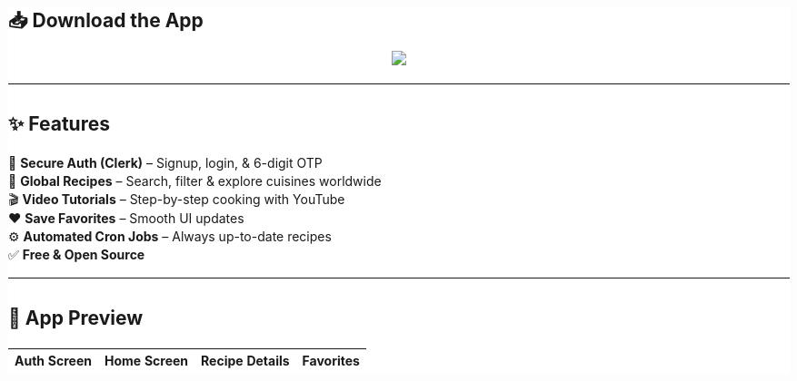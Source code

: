 
## 📥 **Download the App**

<p align="center">
  <a href="Mobile/apk/application-41e4bcaa-3acc-4d47-98f3-2804a7636b24.apk">
    <img src="https://img.shields.io/badge/⬇️_Download_APK-Green?style=for-the-badge&logo=android&logoColor=white&color=43ff43&labelColor=000000" />
  </a>
</p>

---

## ✨ **Features**

🔐 **Secure Auth (Clerk)** – Signup, login, & 6-digit OTP  
🍲 **Global Recipes** – Search, filter & explore cuisines worldwide  
🎬 **Video Tutorials** – Step-by-step cooking with YouTube  
❤️ **Save Favorites** – Smooth UI updates  
⚙️ **Automated Cron Jobs** – Always up-to-date recipes  
✅ **Free & Open Source**

---

## 🎥 **App Preview**

| **Auth Screen** | **Home Screen** | **Recipe Details** | **Favorites** |
|------------------|-----------------|--------------------|---------------|